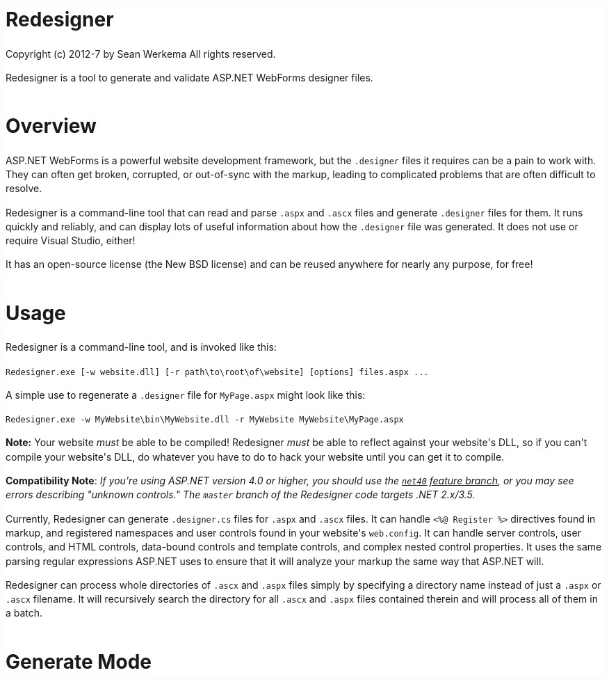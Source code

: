 # Redesigner

Copyright (c) 2012-7 by Sean Werkema
All rights reserved.

Redesigner is a tool to generate and validate ASP.NET WebForms designer files.

# Overview

ASP.NET WebForms is a powerful website development framework, but the `.designer` files it requires can
be a pain to work with. They can often get broken, corrupted, or out-of-sync with the markup,
leading to complicated problems that are often difficult to resolve.

Redesigner is a command-line tool that can read and parse `.aspx` and `.ascx` files and generate
`.designer` files for them. It runs quickly and reliably, and can display lots of useful
information about how the `.designer` file was generated. It does not use or require Visual
Studio, either!

It has an open-source license (the New BSD license) and can be reused anywhere for nearly any
purpose, for free!

# Usage

Redesigner is a command-line tool, and is invoked like this:
  
    Redesigner.exe [-w website.dll] [-r path\to\root\of\website] [options] files.aspx ...

A simple use to regenerate a `.designer` file for `MyPage.aspx` might look like this:

    Redesigner.exe -w MyWebsite\bin\MyWebsite.dll -r MyWebsite MyWebsite\MyPage.aspx

**Note:**  Your website *must* be able to be compiled!  Redesigner *must* be able to
reflect against your website's DLL, so if you can't compile your website's DLL, do whatever
you have to do to hack your website until you can get it to compile.
	
**Compatibility Note**:  _If you're using ASP.NET version 4.0 or higher, you should use the [`net40` feature branch](https://github.com/seanofw/Redesigner/tree/branches/net40), or you may see errors describing "unknown controls."  The `master` branch of the Redesigner code targets .NET 2.x/3.5._

Currently, Redesigner can generate `.designer.cs` files for `.aspx` and `.ascx` files.  It can
handle `<%@ Register %>` directives found in markup, and registered namespaces and user
controls found in your website's `web.config`.  It can handle server controls, user controls,
and HTML controls, data-bound controls and template controls, and complex nested control
properties.  It uses the same parsing regular expressions ASP.NET uses to ensure that it
will analyze your markup the same way that ASP.NET will.
  
Redesigner can process whole directories of `.ascx` and `.aspx` files simply by specifying a
directory name instead of just a `.aspx` or `.ascx` filename.  It will recursively search the
directory for all `.ascx` and `.aspx` files contained therein and will process all of them in a
batch.

# Generate Mode
